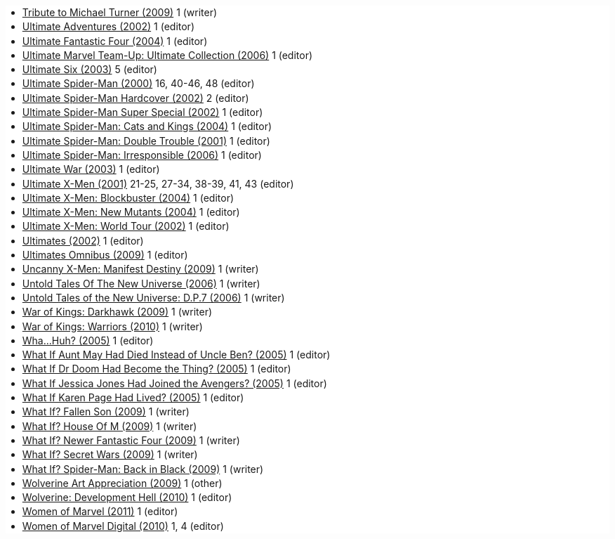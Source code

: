 * [Tribute to Michael Turner (2009)](http://www.comicvine.com/tribute-to-michael-turner/49-32253/) 1 (writer)
* [Ultimate Adventures (2002)](http://www.comicvine.com/ultimate-adventures/49-23002/) 1 (editor)
* [Ultimate Fantastic Four (2004)](http://www.comicvine.com/ultimate-fantastic-four/49-10379/) 1 (editor)
* [Ultimate Marvel Team-Up: Ultimate Collection (2006)](http://www.comicvine.com/ultimate-marvel-team-up-ultimate-collection/49-38649/) 1 (editor)
* [Ultimate Six (2003)](http://www.comicvine.com/ultimate-six/49-19405/) 5 (editor)
* [Ultimate Spider-Man (2000)](http://www.comicvine.com/ultimate-spider-man/49-7257/) 16, 40-46, 48 (editor)
* [Ultimate Spider-Man Hardcover (2002)](http://www.comicvine.com/ultimate-spider-man-hardcover/49-26105/) 2 (editor)
* [Ultimate Spider-Man Super Special (2002)](http://www.comicvine.com/ultimate-spider-man-super-special/49-19138/) 1 (editor)
* [Ultimate Spider-Man: Cats and Kings (2004)](http://www.comicvine.com/ultimate-spider-man-cats-and-kings/49-35804/) 1 (editor)
* [Ultimate Spider-Man: Double Trouble (2001)](http://www.comicvine.com/ultimate-spider-man-double-trouble/49-35783/) 1 (editor)
* [Ultimate Spider-Man: Irresponsible (2006)](http://www.comicvine.com/ultimate-spider-man-irresponsible/49-35803/) 1 (editor)
* [Ultimate War (2003)](http://www.comicvine.com/ultimate-war/49-20075/) 1 (editor)
* [Ultimate X-Men (2001)](http://www.comicvine.com/ultimate-x-men/49-7258/) 21-25, 27-34, 38-39, 41, 43 (editor)
* [Ultimate X-Men: Blockbuster (2004)](http://www.comicvine.com/ultimate-x-men-blockbuster/49-35612/) 1 (editor)
* [Ultimate X-Men: New Mutants (2004)](http://www.comicvine.com/ultimate-x-men-new-mutants/49-35613/) 1 (editor)
* [Ultimate X-Men: World Tour (2002)](http://www.comicvine.com/ultimate-x-men-world-tour/49-35597/) 1 (editor)
* [Ultimates (2002)](http://www.comicvine.com/ultimates/49-26942/) 1 (editor)
* [Ultimates Omnibus (2009)](http://www.comicvine.com/ultimates-omnibus/49-30123/) 1 (editor)
* [Uncanny X-Men: Manifest Destiny (2009)](http://www.comicvine.com/uncanny-x-men-manifest-destiny/49-30100/) 1 (writer)
* [Untold Tales Of The New Universe (2006)](http://www.comicvine.com/untold-tales-of-the-new-universe/49-21229/) 1 (writer)
* [Untold Tales of the New Universe: D.P.7 (2006)](http://www.comicvine.com/untold-tales-of-the-new-universe-dp7/49-22190/) 1 (writer)
* [War of Kings: Darkhawk (2009)](http://www.comicvine.com/war-of-kings-darkhawk/49-25637/) 1 (writer)
* [War of Kings: Warriors (2010)](http://www.comicvine.com/war-of-kings-warriors/49-35340/) 1 (writer)
* [Wha...Huh? (2005)](http://www.comicvine.com/whahuh/49-20712/) 1 (editor)
* [What If Aunt May Had Died Instead of Uncle Ben? (2005)](http://www.comicvine.com/what-if-aunt-may-had-died-instead-of-uncle-ben/49-35623/) 1 (editor)
* [What If Dr Doom Had Become the Thing? (2005)](http://www.comicvine.com/what-if-dr-doom-had-become-the-thing/49-20455/) 1 (editor)
* [What If Jessica Jones Had Joined the Avengers? (2005)](http://www.comicvine.com/what-if-jessica-jones-had-joined-the-avengers/49-21988/) 1 (editor)
* [What If Karen Page Had Lived? (2005)](http://www.comicvine.com/what-if-karen-page-had-lived/49-30683/) 1 (editor)
* [What If? Fallen Son (2009)](http://www.comicvine.com/what-if-fallen-son/49-24584/) 1 (writer)
* [What If? House Of M (2009)](http://www.comicvine.com/what-if-house-of-m/49-24272/) 1 (writer)
* [What If? Newer Fantastic Four (2009)](http://www.comicvine.com/what-if-newer-fantastic-four/49-24926/) 1 (writer)
* [What If? Secret Wars (2009)](http://www.comicvine.com/what-if-secret-wars/49-25308/) 1 (writer)
* [What If? Spider-Man: Back in Black (2009)](http://www.comicvine.com/what-if-spider-man-back-in-black/49-25194/) 1 (writer)
* [Wolverine Art Appreciation (2009)](http://www.comicvine.com/wolverine-art-appreciation/49-32102/) 1 (other)
* [Wolverine: Development Hell (2010)](http://www.comicvine.com/wolverine-development-hell/49-35672/) 1 (editor)
* [Women of Marvel (2011)](http://www.comicvine.com/women-of-marvel/49-36507/) 1 (editor)
* [Women of Marvel Digital (2010)](http://www.comicvine.com/women-of-marvel-digital/49-35766/) 1, 4 (editor)